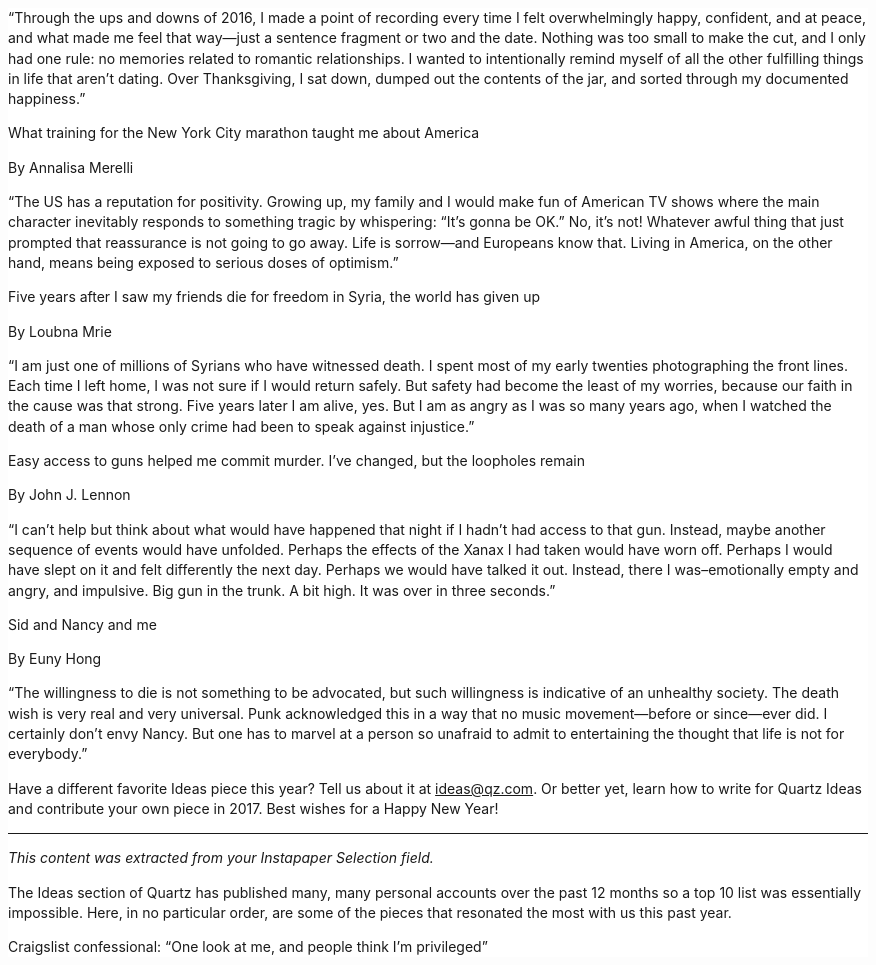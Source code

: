 “Through the ups and downs of 2016, I made a point of recording every time I felt overwhelmingly happy, confident, and at peace, and what made me feel that way—just a sentence fragment or two and the date. Nothing was too small to make the cut, and I only had one rule: no memories related to romantic relationships. I wanted to intentionally remind myself of all the other fulfilling things in life that aren’t dating. Over Thanksgiving, I sat down, dumped out the contents of the jar, and sorted through my documented happiness.”

What training for the New York City marathon taught me about America

By Annalisa Merelli

“The US has a reputation for positivity. Growing up, my family and I would make fun of American TV shows where the main character inevitably responds to something tragic by whispering: “It’s gonna be OK.” No, it’s not! Whatever awful thing that just prompted that reassurance is not going to go away. Life is sorrow—and Europeans know that. Living in America, on the other hand, means being exposed to serious doses of optimism.”

Five years after I saw my friends die for freedom in Syria, the world has given up

By Loubna Mrie

“I am just one of millions of Syrians who have witnessed death. I spent most of my early twenties photographing the front lines. Each time I left home, I was not sure if I would return safely. But safety had become the least of my worries, because our faith in the cause was that strong. Five years later I am alive, yes. But I am as angry as I was so many years ago, when I watched the death of a man whose only crime had been to speak against injustice.”

Easy access to guns helped me commit murder. I’ve changed, but the loopholes remain

By John J. Lennon

“I can’t help but think about what would have happened that night if I hadn’t had access to that gun. Instead, maybe another sequence of events would have unfolded. Perhaps the effects of the Xanax I had taken would have worn off. Perhaps I would have slept on it and felt differently the next day. Perhaps we would have talked it out. Instead, there I was–emotionally empty and angry, and impulsive. Big gun in the trunk. A bit high. It was over in three seconds.”

Sid and Nancy and me

By Euny Hong

“The willingness to die is not something to be advocated, but such willingness is indicative of an unhealthy society. The death wish is very real and very universal. Punk acknowledged this in a way that no music movement—before or since—ever did. I certainly don’t envy Nancy. But one has to marvel at a person so unafraid to admit to entertaining the thought that life is not for everybody.”

Have a different favorite Ideas piece this year? Tell us about it at ideas@qz.com. Or better yet, learn how to write for Quartz Ideas and contribute your own piece in 2017. Best wishes for a Happy New Year!

---

*This content was extracted from your Instapaper Selection field.*

The Ideas section of Quartz has published many, many personal accounts over the past 12 months so a top 10 list was essentially impossible. Here, in no particular order, are some of the pieces that resonated the most with us this past year.

Craigslist confessional: “One look at me, and people think I’m privileged”

